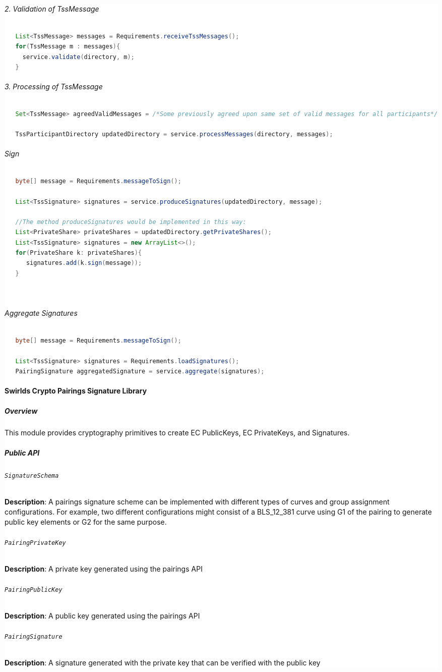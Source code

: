 ###### 2. Validation of TssMessage
```java
   List<TssMessage> messages = Requirements.receiveTssMessages();
   for(TssMessage m : messages){
     service.validate(directory, m);
   }
```
###### 3. Processing of TssMessage
```java
   Set<TssMessage> agreedValidMessages = /*Some previously agreed upon same set of valid messages for all participants*/

   TssParticipantDirectory updatedDirectory = service.processMessages(directory, messages);
```
######  Sign
```java
   byte[] message = Requirements.messageToSign();

   List<TssSignature> signatures = service.produceSignatures(updatedDirectory, message);

   //The method produceSignatures would be implemented in this way:
   List<PrivateShare> privateShares = updatedDirectory.getPrivateShares();
   List<TssSignature> signatures = new ArrayList<>();
   for(PrivateShare k: privateShares){
      signatures.add(k.sign(message));    
   }
   
   
```

######  Aggregate Signatures
```java
   byte[] message = Requirements.messageToSign();

   List<TssSignature> signatures = Requirements.loadSignatures();
   PairingSignature aggregatedSignature = service.aggregate(signatures);
```

#### Swirlds Crypto Pairings Signature Library
##### Overview
This module provides cryptography primitives to create EC PublicKeys, EC PrivateKeys, and Signatures.


##### Public API
###### `SignatureSchema`
**Description**: A pairings signature scheme can be implemented with different types of curves and group assignment configurations.
For example, two different configurations might consist of a BLS_12_381 curve using G1 of the pairing to generate public key elements or G2 for the same purpose.
###### `PairingPrivateKey`
**Description**: A private key generated using the pairings API
###### `PairingPublicKey`
**Description**: A public key generated using the pairings API
###### `PairingSignature`
**Description**: A signature generated with the private key that can be verified with the public key

